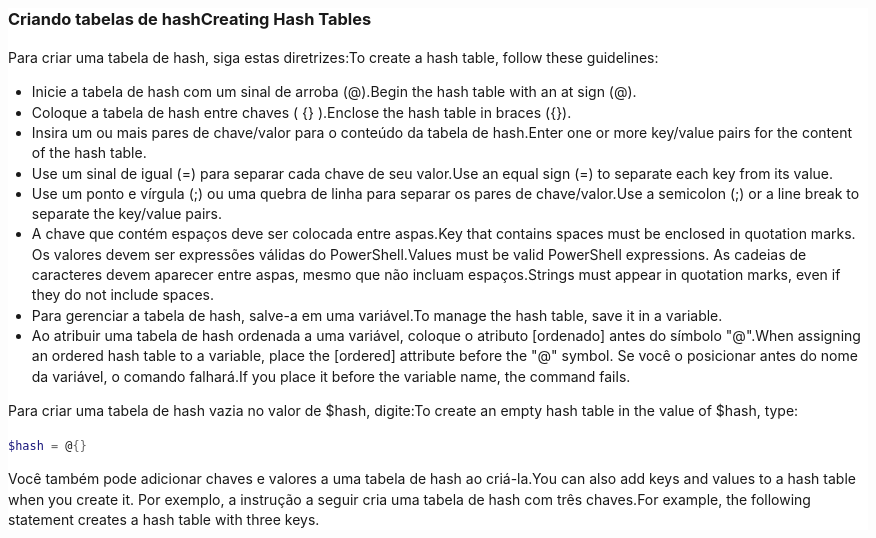 ### <a name="creating-hash-tables"></a><span data-ttu-id="15e4b-125">Criando tabelas de hash</span><span class="sxs-lookup"><span data-stu-id="15e4b-125">Creating Hash Tables</span></span>

<span data-ttu-id="15e4b-126">Para criar uma tabela de hash, siga estas diretrizes:</span><span class="sxs-lookup"><span data-stu-id="15e4b-126">To create a hash table, follow these guidelines:</span></span>

- <span data-ttu-id="15e4b-127">Inicie a tabela de hash com um sinal de arroba (@).</span><span class="sxs-lookup"><span data-stu-id="15e4b-127">Begin the hash table with an at sign (@).</span></span>
- <span data-ttu-id="15e4b-128">Coloque a tabela de hash entre chaves ( {} ).</span><span class="sxs-lookup"><span data-stu-id="15e4b-128">Enclose the hash table in braces ({}).</span></span>
- <span data-ttu-id="15e4b-129">Insira um ou mais pares de chave/valor para o conteúdo da tabela de hash.</span><span class="sxs-lookup"><span data-stu-id="15e4b-129">Enter one or more key/value pairs for the content of the hash table.</span></span>
- <span data-ttu-id="15e4b-130">Use um sinal de igual (=) para separar cada chave de seu valor.</span><span class="sxs-lookup"><span data-stu-id="15e4b-130">Use an equal sign (=) to separate each key from its value.</span></span>
- <span data-ttu-id="15e4b-131">Use um ponto e vírgula (;) ou uma quebra de linha para separar os pares de chave/valor.</span><span class="sxs-lookup"><span data-stu-id="15e4b-131">Use a semicolon (;) or a line break to separate the key/value pairs.</span></span>
- <span data-ttu-id="15e4b-132">A chave que contém espaços deve ser colocada entre aspas.</span><span class="sxs-lookup"><span data-stu-id="15e4b-132">Key that contains spaces must be enclosed in quotation marks.</span></span> <span data-ttu-id="15e4b-133">Os valores devem ser expressões válidas do PowerShell.</span><span class="sxs-lookup"><span data-stu-id="15e4b-133">Values must be valid PowerShell expressions.</span></span> <span data-ttu-id="15e4b-134">As cadeias de caracteres devem aparecer entre aspas, mesmo que não incluam espaços.</span><span class="sxs-lookup"><span data-stu-id="15e4b-134">Strings must appear in quotation marks, even if they do not include spaces.</span></span>
- <span data-ttu-id="15e4b-135">Para gerenciar a tabela de hash, salve-a em uma variável.</span><span class="sxs-lookup"><span data-stu-id="15e4b-135">To manage the hash table, save it in a variable.</span></span>
- <span data-ttu-id="15e4b-136">Ao atribuir uma tabela de hash ordenada a uma variável, coloque o atributo [ordenado] antes do símbolo "@".</span><span class="sxs-lookup"><span data-stu-id="15e4b-136">When assigning an ordered hash table to a variable, place the [ordered] attribute before the "@" symbol.</span></span> <span data-ttu-id="15e4b-137">Se você o posicionar antes do nome da variável, o comando falhará.</span><span class="sxs-lookup"><span data-stu-id="15e4b-137">If you place it before the variable name, the command fails.</span></span>

<span data-ttu-id="15e4b-138">Para criar uma tabela de hash vazia no valor de $hash, digite:</span><span class="sxs-lookup"><span data-stu-id="15e4b-138">To create an empty hash table in the value of $hash, type:</span></span>

```powershell
$hash = @{}
```

<span data-ttu-id="15e4b-139">Você também pode adicionar chaves e valores a uma tabela de hash ao criá-la.</span><span class="sxs-lookup"><span data-stu-id="15e4b-139">You can also add keys and values to a hash table when you create it.</span></span> <span data-ttu-id="15e4b-140">Por exemplo, a instrução a seguir cria uma tabela de hash com três chaves.</span><span class="sxs-lookup"><span data-stu-id="15e4b-140">For example, the following statement creates a hash table with three keys.</span></span>
